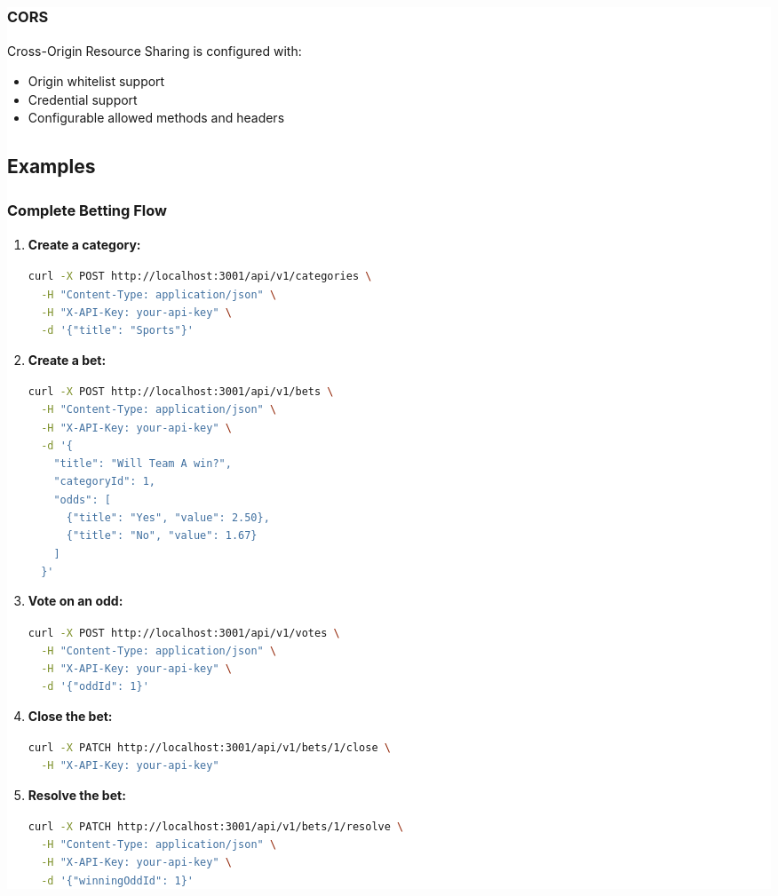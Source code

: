 ### CORS

Cross-Origin Resource Sharing is configured with:

- Origin whitelist support
- Credential support
- Configurable allowed methods and headers

## Examples

### Complete Betting Flow

1. **Create a category:**

   ```bash
   curl -X POST http://localhost:3001/api/v1/categories \
     -H "Content-Type: application/json" \
     -H "X-API-Key: your-api-key" \
     -d '{"title": "Sports"}'
   ```

2. **Create a bet:**

   ```bash
   curl -X POST http://localhost:3001/api/v1/bets \
     -H "Content-Type: application/json" \
     -H "X-API-Key: your-api-key" \
     -d '{
       "title": "Will Team A win?",
       "categoryId": 1,
       "odds": [
         {"title": "Yes", "value": 2.50},
         {"title": "No", "value": 1.67}
       ]
     }'
   ```

3. **Vote on an odd:**

   ```bash
   curl -X POST http://localhost:3001/api/v1/votes \
     -H "Content-Type: application/json" \
     -H "X-API-Key: your-api-key" \
     -d '{"oddId": 1}'
   ```

4. **Close the bet:**

   ```bash
   curl -X PATCH http://localhost:3001/api/v1/bets/1/close \
     -H "X-API-Key: your-api-key"
   ```

5. **Resolve the bet:**
   ```bash
   curl -X PATCH http://localhost:3001/api/v1/bets/1/resolve \
     -H "Content-Type: application/json" \
     -H "X-API-Key: your-api-key" \
     -d '{"winningOddId": 1}'
   ```
